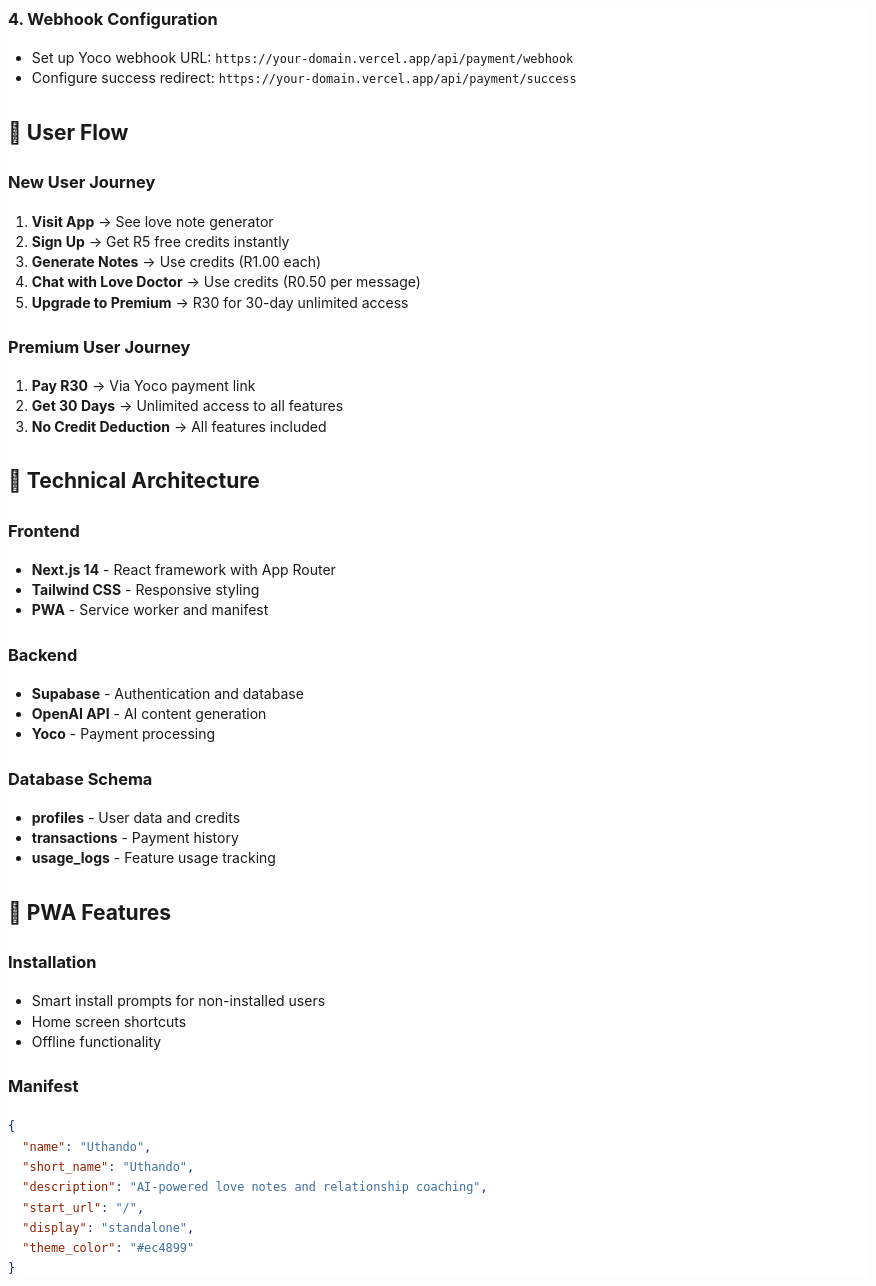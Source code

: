 ### 4. **Webhook Configuration**
- Set up Yoco webhook URL: `https://your-domain.vercel.app/api/payment/webhook`
- Configure success redirect: `https://your-domain.vercel.app/api/payment/success`

## 🎯 **User Flow**

### **New User Journey**
1. **Visit App** → See love note generator
2. **Sign Up** → Get R5 free credits instantly
3. **Generate Notes** → Use credits (R1.00 each)
4. **Chat with Love Doctor** → Use credits (R0.50 per message)
5. **Upgrade to Premium** → R30 for 30-day unlimited access

### **Premium User Journey**
1. **Pay R30** → Via Yoco payment link
2. **Get 30 Days** → Unlimited access to all features
3. **No Credit Deduction** → All features included

## 🔧 **Technical Architecture**

### **Frontend**
- **Next.js 14** - React framework with App Router
- **Tailwind CSS** - Responsive styling
- **PWA** - Service worker and manifest

### **Backend**
- **Supabase** - Authentication and database
- **OpenAI API** - AI content generation
- **Yoco** - Payment processing

### **Database Schema**
- **profiles** - User data and credits
- **transactions** - Payment history
- **usage_logs** - Feature usage tracking

## 📱 **PWA Features**

### **Installation**
- Smart install prompts for non-installed users
- Home screen shortcuts
- Offline functionality

### **Manifest**
```json
{
  "name": "Uthando",
  "short_name": "Uthando",
  "description": "AI-powered love notes and relationship coaching",
  "start_url": "/",
  "display": "standalone",
  "theme_color": "#ec4899"
}
```
